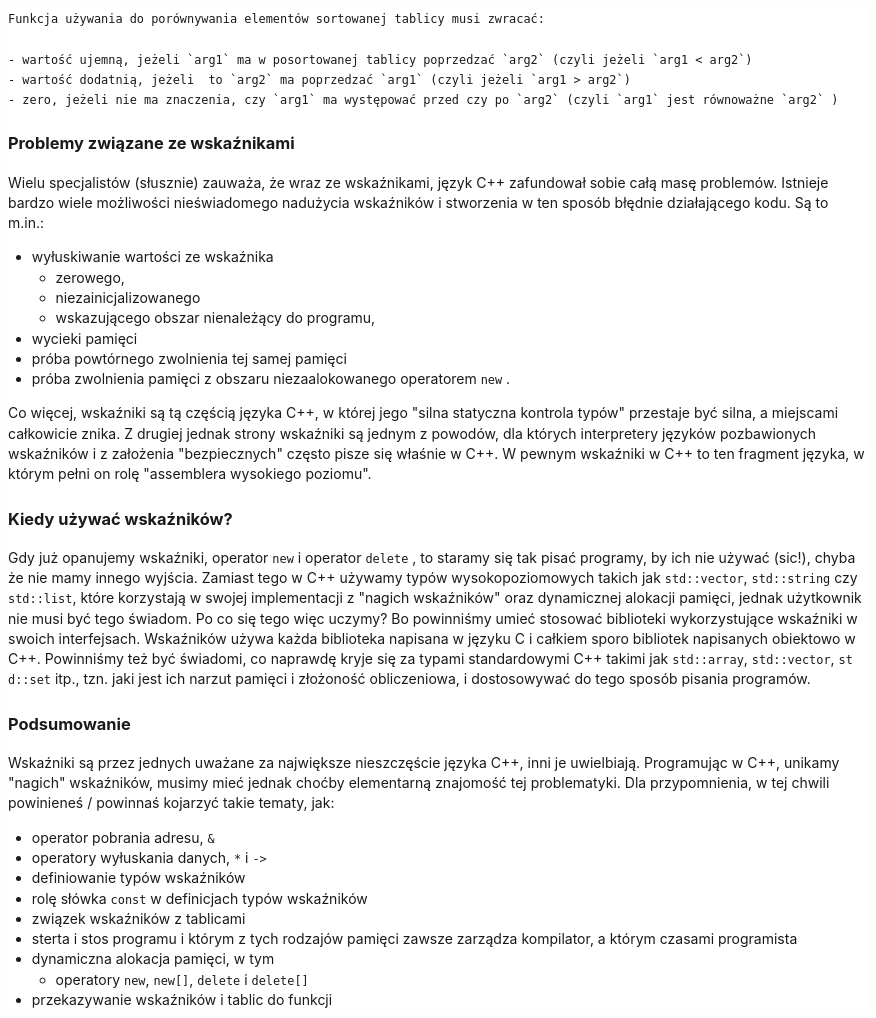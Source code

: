     Funkcja używania do porównywania elementów sortowanej tablicy musi zwracać:

    - wartość ujemną, jeżeli `arg1` ma w posortowanej tablicy poprzedzać `arg2` (czyli jeżeli `arg1 < arg2`) 
    - wartość dodatnią, jeżeli  to `arg2` ma poprzedzać `arg1` (czyli jeżeli `arg1 > arg2`)
    - zero, jeżeli nie ma znaczenia, czy `arg1` ma występować przed czy po `arg2` (czyli `arg1` jest równoważne `arg2` ) 

### Problemy związane ze wskaźnikami

Wielu specjalistów (słusznie) zauważa, że wraz ze wskaźnikami, język C++ zafundował sobie całą masę problemów. Istnieje bardzo wiele możliwości nieświadomego nadużycia wskaźników i stworzenia w ten sposób błędnie działającego kodu. Są to m.in.:

- wyłuskiwanie wartości ze wskaźnika
  - zerowego,
  - niezainicjalizowanego
  -  wskazującego obszar nienależący do programu,
- wycieki pamięci
- próba powtórnego zwolnienia tej samej pamięci
- próba zwolnienia pamięci z obszaru niezaalokowanego operatorem `new` .

Co więcej, wskaźniki są tą częścią języka C++, w której jego "silna statyczna kontrola typów" przestaje być silna, a miejscami całkowicie znika. Z drugiej jednak strony wskaźniki są jednym z powodów, dla których interpretery języków pozbawionych wskaźników i z założenia "bezpiecznych" często pisze się właśnie w C++. W pewnym wskaźniki w C++ to ten fragment języka, w którym pełni on rolę "assemblera wysokiego poziomu".

### Kiedy używać wskaźników?

Gdy  już opanujemy wskaźniki, operator `new` i operator `delete` , to staramy się tak pisać programy, by ich nie używać (sic!), chyba że nie mamy innego wyjścia. Zamiast tego w C++ używamy typów wysokopoziomowych takich jak `std::vector`, `std::string` czy `std::list`, które korzystają w swojej implementacji z "nagich wskaźników" oraz dynamicznej alokacji pamięci, jednak użytkownik nie musi być tego świadom. Po co się tego więc uczymy? Bo powinniśmy umieć stosować biblioteki wykorzystujące wskaźniki w swoich interfejsach. Wskaźników używa każda biblioteka napisana w języku C i całkiem sporo bibliotek napisanych obiektowo w C++. Powinniśmy też być świadomi, co naprawdę kryje się za typami standardowymi C++ takimi jak `std::array`, `std::vector`, `std::set` itp., tzn. jaki jest ich narzut pamięci i złożoność obliczeniowa, i dostosowywać do tego sposób pisania programów.

### Podsumowanie

Wskaźniki są przez jednych uważane za największe nieszczęście języka C++, inni je uwielbiają. Programując w C++, unikamy "nagich" wskaźników, musimy mieć jednak choćby elementarną znajomość tej problematyki. Dla przypomnienia, w tej chwili powinieneś / powinnaś kojarzyć takie tematy, jak:

- operator pobrania adresu, `&`
- operatory wyłuskania danych, `*` i `->`
- definiowanie typów wskaźników
- rolę słówka `const` w definicjach typów wskaźników
- związek wskaźników z tablicami
- sterta i stos programu i którym z tych rodzajów pamięci zawsze zarządza kompilator, a którym czasami programista
- dynamiczna alokacja pamięci, w tym
  - operatory `new`, `new[]`, `delete` i `delete[]`
- przekazywanie wskaźników i tablic do funkcji
